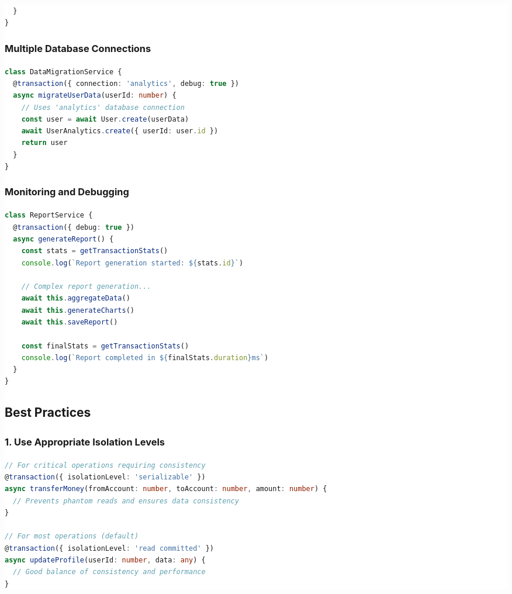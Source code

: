 ```typescript
  }
}
```

### Multiple Database Connections

```typescript
class DataMigrationService {
  @transaction({ connection: 'analytics', debug: true })
  async migrateUserData(userId: number) {
    // Uses 'analytics' database connection
    const user = await User.create(userData)
    await UserAnalytics.create({ userId: user.id })
    return user
  }
}
```

### Monitoring and Debugging

```typescript
class ReportService {
  @transaction({ debug: true })
  async generateReport() {
    const stats = getTransactionStats()
    console.log(`Report generation started: ${stats.id}`)
    
    // Complex report generation...
    await this.aggregateData()
    await this.generateCharts()
    await this.saveReport()
    
    const finalStats = getTransactionStats()
    console.log(`Report completed in ${finalStats.duration}ms`)
  }
}
```

## Best Practices

### 1. Use Appropriate Isolation Levels

```typescript
// For critical operations requiring consistency
@transaction({ isolationLevel: 'serializable' })
async transferMoney(fromAccount: number, toAccount: number, amount: number) {
  // Prevents phantom reads and ensures data consistency
}

// For most operations (default)
@transaction({ isolationLevel: 'read committed' })
async updateProfile(userId: number, data: any) {
  // Good balance of consistency and performance
}
```
